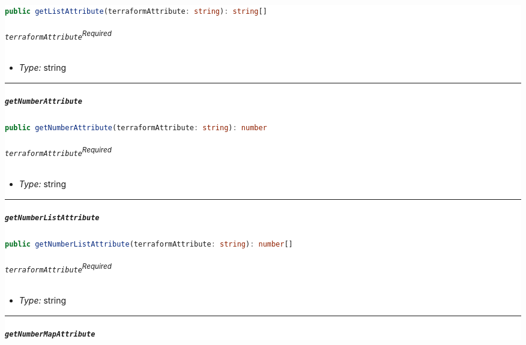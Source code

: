 ```typescript
public getListAttribute(terraformAttribute: string): string[]
```

###### `terraformAttribute`<sup>Required</sup> <a name="terraformAttribute" id="@cdktf/provider-mongodbatlas.dataMongodbatlasDataLakePipelineRuns.DataMongodbatlasDataLakePipelineRunsResultsStatsOutputReference.getListAttribute.parameter.terraformAttribute"></a>

- *Type:* string

---

##### `getNumberAttribute` <a name="getNumberAttribute" id="@cdktf/provider-mongodbatlas.dataMongodbatlasDataLakePipelineRuns.DataMongodbatlasDataLakePipelineRunsResultsStatsOutputReference.getNumberAttribute"></a>

```typescript
public getNumberAttribute(terraformAttribute: string): number
```

###### `terraformAttribute`<sup>Required</sup> <a name="terraformAttribute" id="@cdktf/provider-mongodbatlas.dataMongodbatlasDataLakePipelineRuns.DataMongodbatlasDataLakePipelineRunsResultsStatsOutputReference.getNumberAttribute.parameter.terraformAttribute"></a>

- *Type:* string

---

##### `getNumberListAttribute` <a name="getNumberListAttribute" id="@cdktf/provider-mongodbatlas.dataMongodbatlasDataLakePipelineRuns.DataMongodbatlasDataLakePipelineRunsResultsStatsOutputReference.getNumberListAttribute"></a>

```typescript
public getNumberListAttribute(terraformAttribute: string): number[]
```

###### `terraformAttribute`<sup>Required</sup> <a name="terraformAttribute" id="@cdktf/provider-mongodbatlas.dataMongodbatlasDataLakePipelineRuns.DataMongodbatlasDataLakePipelineRunsResultsStatsOutputReference.getNumberListAttribute.parameter.terraformAttribute"></a>

- *Type:* string

---

##### `getNumberMapAttribute` <a name="getNumberMapAttribute" id="@cdktf/provider-mongodbatlas.dataMongodbatlasDataLakePipelineRuns.DataMongodbatlasDataLakePipelineRunsResultsStatsOutputReference.getNumberMapAttribute"></a>
